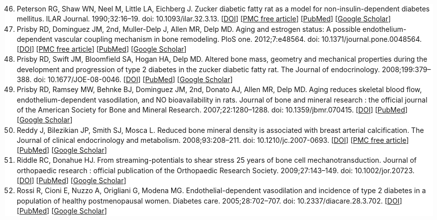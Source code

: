 46. Peterson RG, Shaw WN, Neel M, Little LA, Eichberg J. Zucker diabetic fatty rat as a model for non-insulin-dependent diabetes mellitus. ILAR Journal. 1990;32:16–19. doi: 10.1093/ilar.32.3.13. [[DOI](https://doi.org/10.1093/ilar.32.3.13)] [[PMC free article](/articles/PMC7793032/)] [[PubMed](https://pubmed.ncbi.nlm.nih.gov/34191867/)] [[Google Scholar](https://scholar.google.com/scholar_lookup?journal=ILAR%20Journal&title=Zucker%20diabetic%20fatty%20rat%20as%20a%20model%20for%20non-insulin-dependent%20diabetes%20mellitus&author=RG%20Peterson&author=WN%20Shaw&author=M%20Neel&author=LA%20Little&author=J%20Eichberg&volume=32&publication_year=1990&pages=16-19&pmid=34191867&doi=10.1093/ilar.32.3.13&)]
47. Prisby RD, Dominguez JM, 2nd, Muller-Delp J, Allen MR, Delp MD. Aging and estrogen status: A possible endothelium-dependent vascular coupling mechanism in bone remodeling. PloS one. 2012;7:e48564. doi: 10.1371/journal.pone.0048564. [[DOI](https://doi.org/10.1371/journal.pone.0048564)] [[PMC free article](/articles/PMC3502426/)] [[PubMed](https://pubmed.ncbi.nlm.nih.gov/23185266/)] [[Google Scholar](https://scholar.google.com/scholar_lookup?journal=PloS%20one&title=Aging%20and%20estrogen%20status:%20A%20possible%20endothelium-dependent%20vascular%20coupling%20mechanism%20in%20bone%20remodeling&author=RD%20Prisby&author=JM%20Dominguez&author=J%20Muller-Delp&author=MR%20Allen&author=MD%20Delp&volume=7&publication_year=2012&pages=e48564&pmid=23185266&doi=10.1371/journal.pone.0048564&)]
48. Prisby RD, Swift JM, Bloomfield SA, Hogan HA, Delp MD. Altered bone mass, geometry and mechanical properties during the development and progression of type 2 diabetes in the zucker diabetic fatty rat. The Journal of endocrinology. 2008;199:379–388. doi: 10.1677/JOE-08-0046. [[DOI](https://doi.org/10.1677/JOE-08-0046)] [[PubMed](https://pubmed.ncbi.nlm.nih.gov/18755885/)] [[Google Scholar](https://scholar.google.com/scholar_lookup?journal=The%20Journal%20of%20endocrinology&title=Altered%20bone%20mass,%20geometry%20and%20mechanical%20properties%20during%20the%20development%20and%20progression%20of%20type%202%20diabetes%20in%20the%20zucker%20diabetic%20fatty%20rat&author=RD%20Prisby&author=JM%20Swift&author=SA%20Bloomfield&author=HA%20Hogan&author=MD%20Delp&volume=199&publication_year=2008&pages=379-388&pmid=18755885&doi=10.1677/JOE-08-0046&)]
49. Prisby RD, Ramsey MW, Behnke BJ, Dominguez JM, 2nd, Donato AJ, Allen MR, Delp MD. Aging reduces skeletal blood flow, endothelium-dependent vasodilation, and NO bioavailability in rats. Journal of bone and mineral research : the official journal of the American Society for Bone and Mineral Research. 2007;22:1280–1288. doi: 10.1359/jbmr.070415. [[DOI](https://doi.org/10.1359/jbmr.070415)] [[PubMed](https://pubmed.ncbi.nlm.nih.gov/17451371/)] [[Google Scholar](https://scholar.google.com/scholar_lookup?journal=Journal%20of%20bone%20and%20mineral%20research%20:%20the%20official%20journal%20of%20the%20American%20Society%20for%20Bone%20and%20Mineral%20Research&title=Aging%20reduces%20skeletal%20blood%20flow,%20endothelium-dependent%20vasodilation,%20and%20NO%20bioavailability%20in%20rats&author=RD%20Prisby&author=MW%20Ramsey&author=BJ%20Behnke&author=JM%20Dominguez&author=AJ%20Donato&volume=22&publication_year=2007&pages=1280-1288&pmid=17451371&doi=10.1359/jbmr.070415&)]
50. Reddy J, Bilezikian JP, Smith SJ, Mosca L. Reduced bone mineral density is associated with breast arterial calcification. The Journal of clinical endocrinology and metabolism. 2008;93:208–211. doi: 10.1210/jc.2007-0693. [[DOI](https://doi.org/10.1210/jc.2007-0693)] [[PMC free article](/articles/PMC2190738/)] [[PubMed](https://pubmed.ncbi.nlm.nih.gov/17971427/)] [[Google Scholar](https://scholar.google.com/scholar_lookup?journal=The%20Journal%20of%20clinical%20endocrinology%20and%20metabolism&title=Reduced%20bone%20mineral%20density%20is%20associated%20with%20breast%20arterial%20calcification&author=J%20Reddy&author=JP%20Bilezikian&author=SJ%20Smith&author=L%20Mosca&volume=93&publication_year=2008&pages=208-211&pmid=17971427&doi=10.1210/jc.2007-0693&)]
51. Riddle RC, Donahue HJ. From streaming-potentials to shear stress 25 years of bone cell mechanotransduction. Journal of orthopaedic research : official publication of the Orthopaedic Research Society. 2009;27:143–149. doi: 10.1002/jor.20723. [[DOI](https://doi.org/10.1002/jor.20723)] [[PubMed](https://pubmed.ncbi.nlm.nih.gov/18683882/)] [[Google Scholar](https://scholar.google.com/scholar_lookup?journal=Journal%20of%20orthopaedic%20research%20:%20official%20publication%20of%20the%20Orthopaedic%20Research%20Society&title=From%20streaming-potentials%20to%20shear%20stress%2025%20years%20of%20bone%20cell%20mechanotransduction&author=RC%20Riddle&author=HJ%20Donahue&volume=27&publication_year=2009&pages=143-149&pmid=18683882&doi=10.1002/jor.20723&)]
52. Rossi R, Cioni E, Nuzzo A, Origliani G, Modena MG. Endothelial-dependent vasodilation and incidence of type 2 diabetes in a population of healthy postmenopausal women. Diabetes care. 2005;28:702–707. doi: 10.2337/diacare.28.3.702. [[DOI](https://doi.org/10.2337/diacare.28.3.702)] [[PubMed](https://pubmed.ncbi.nlm.nih.gov/15735211/)] [[Google Scholar](https://scholar.google.com/scholar_lookup?journal=Diabetes%20care&title=Endothelial-dependent%20vasodilation%20and%20incidence%20of%20type%202%20diabetes%20in%20a%20population%20of%20healthy%20postmenopausal%20women&author=R%20Rossi&author=E%20Cioni&author=A%20Nuzzo&author=G%20Origliani&author=MG%20Modena&volume=28&publication_year=2005&pages=702-707&pmid=15735211&doi=10.2337/diacare.28.3.702&)]